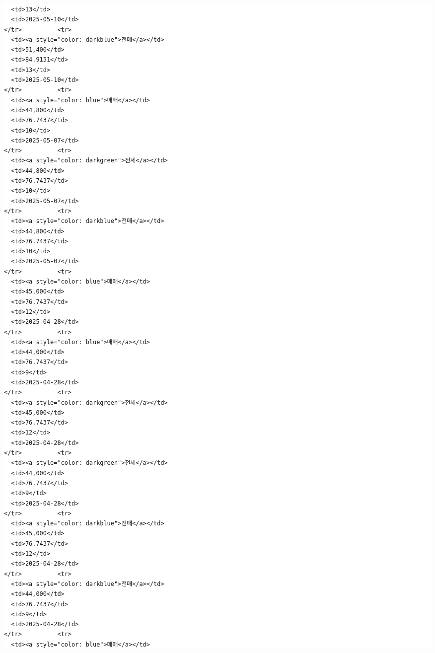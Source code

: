       <td>13</td>
      <td>2025-05-10</td>
    </tr>          <tr>
      <td><a style="color: darkblue">전매</a></td>
      <td>51,400</td>
      <td>84.9151</td>
      <td>13</td>
      <td>2025-05-10</td>
    </tr>          <tr>
      <td><a style="color: blue">매매</a></td>
      <td>44,800</td>
      <td>76.7437</td>
      <td>10</td>
      <td>2025-05-07</td>
    </tr>          <tr>
      <td><a style="color: darkgreen">전세</a></td>
      <td>44,800</td>
      <td>76.7437</td>
      <td>10</td>
      <td>2025-05-07</td>
    </tr>          <tr>
      <td><a style="color: darkblue">전매</a></td>
      <td>44,800</td>
      <td>76.7437</td>
      <td>10</td>
      <td>2025-05-07</td>
    </tr>          <tr>
      <td><a style="color: blue">매매</a></td>
      <td>45,000</td>
      <td>76.7437</td>
      <td>12</td>
      <td>2025-04-28</td>
    </tr>          <tr>
      <td><a style="color: blue">매매</a></td>
      <td>44,000</td>
      <td>76.7437</td>
      <td>9</td>
      <td>2025-04-28</td>
    </tr>          <tr>
      <td><a style="color: darkgreen">전세</a></td>
      <td>45,000</td>
      <td>76.7437</td>
      <td>12</td>
      <td>2025-04-28</td>
    </tr>          <tr>
      <td><a style="color: darkgreen">전세</a></td>
      <td>44,000</td>
      <td>76.7437</td>
      <td>9</td>
      <td>2025-04-28</td>
    </tr>          <tr>
      <td><a style="color: darkblue">전매</a></td>
      <td>45,000</td>
      <td>76.7437</td>
      <td>12</td>
      <td>2025-04-28</td>
    </tr>          <tr>
      <td><a style="color: darkblue">전매</a></td>
      <td>44,000</td>
      <td>76.7437</td>
      <td>9</td>
      <td>2025-04-28</td>
    </tr>          <tr>
      <td><a style="color: blue">매매</a></td>